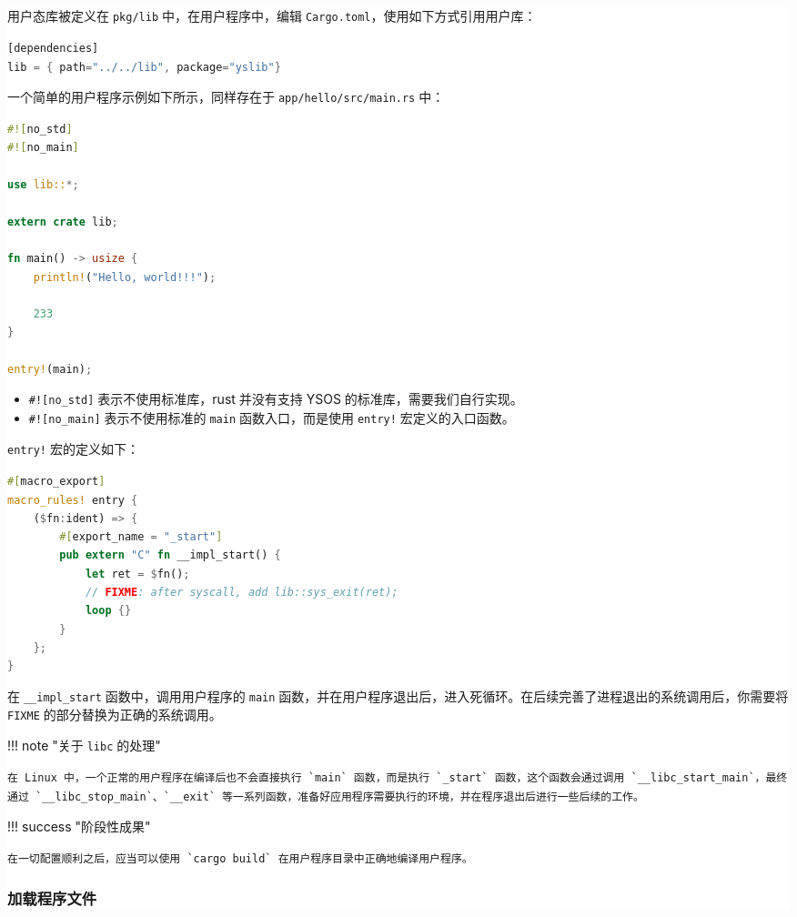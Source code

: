 用户态库被定义在 `pkg/lib` 中，在用户程序中，编辑 `Cargo.toml`，使用如下方式引用用户库：

```rust
[dependencies]
lib = { path="../../lib", package="yslib"}
```

一个简单的用户程序示例如下所示，同样存在于 `app/hello/src/main.rs` 中：

```rust
#![no_std]
#![no_main]

use lib::*;

extern crate lib;

fn main() -> usize {
    println!("Hello, world!!!");

    233
}

entry!(main);
```

- `#![no_std]` 表示不使用标准库，rust 并没有支持 YSOS 的标准库，需要我们自行实现。
- `#![no_main]` 表示不使用标准的 `main` 函数入口，而是使用 `entry!` 宏定义的入口函数。

`entry!` 宏的定义如下：

```rust
#[macro_export]
macro_rules! entry {
    ($fn:ident) => {
        #[export_name = "_start"]
        pub extern "C" fn __impl_start() {
            let ret = $fn();
            // FIXME: after syscall, add lib::sys_exit(ret);
            loop {}
        }
    };
}
```

在 `__impl_start` 函数中，调用用户程序的 `main` 函数，并在用户程序退出后，进入死循环。在后续完善了进程退出的系统调用后，你需要将 `FIXME` 的部分替换为正确的系统调用。

!!! note "关于 `libc` 的处理"

    在 Linux 中，一个正常的用户程序在编译后也不会直接执行 `main` 函数，而是执行 `_start` 函数，这个函数会通过调用 `__libc_start_main`，最终通过 `__libc_stop_main`、`__exit` 等一系列函数，准备好应用程序需要执行的环境，并在程序退出后进行一些后续的工作。

!!! success "阶段性成果"

    在一切配置顺利之后，应当可以使用 `cargo build` 在用户程序目录中正确地编译用户程序。

### 加载程序文件
